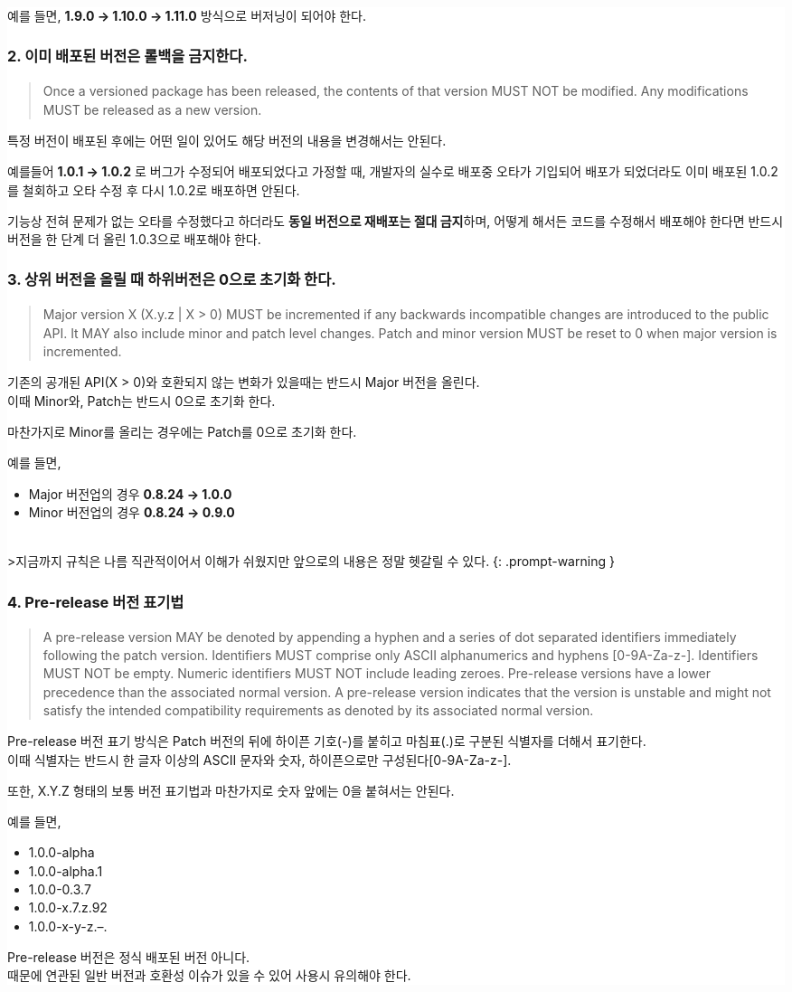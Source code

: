 예를 들면, **1.9.0 → 1.10.0 → 1.11.0** 방식으로 버저닝이 되어야 한다.

### 2. 이미 배포된 버전은 롤백을 금지한다.

> Once a versioned package has been released, the contents of that version MUST NOT be modified. Any modifications MUST be released as a new version.

특정 버전이 배포된 후에는 어떤 일이 있어도 해당 버전의 내용을 변경해서는 안된다.

예를들어 **1.0.1 → 1.0.2** 로 버그가 수정되어 배포되었다고 가정할 때, 개발자의 실수로 배포중 오타가 기입되어 배포가 되었더라도 이미 배포된 1.0.2를 철회하고 오타 수정 후 다시 1.0.2로 배포하면 안된다.

기능상 전혀 문제가 없는 오타를 수정했다고 하더라도 **동일 버전으로 재배포는 절대 금지**하며, 어떻게 해서든 코드를 수정해서 배포해야 한다면 반드시 버전을 한 단계 더 올린 1.0.3으로 배포해야 한다.

### 3. 상위 버전을 올릴 때 하위버전은 0으로 초기화 한다.

> Major version X (X.y.z | X > 0) MUST be incremented if any backwards incompatible changes are introduced to the public API. It MAY also include minor and patch level changes. Patch and minor version MUST be reset to 0 when major version is incremented.

기존의 공개된 API(X > 0)와 호환되지 않는 변화가 있을때는 반드시 Major 버전을 올린다.  
이때 Minor와, Patch는 반드시 0으로 초기화 한다.

마찬가지로 Minor를 올리는 경우에는 Patch를 0으로 초기화 한다.

예를 들면,
-   Major 버전업의 경우 **0.8.24 → 1.0.0**
-   Minor 버전업의 경우 **0.8.24 → 0.9.0**

<br>
>지금까지 규칙은 나름 직관적이어서 이해가 쉬웠지만 앞으로의 내용은 정말 헷갈릴 수 있다. 
{: .prompt-warning }

### 4. Pre-release 버전 표기법

> A pre-release version MAY be denoted by appending a hyphen and a series of dot separated identifiers immediately following the patch version. Identifiers MUST comprise only ASCII alphanumerics and hyphens [0-9A-Za-z-]. Identifiers MUST NOT be empty. Numeric identifiers MUST NOT include leading zeroes. Pre-release versions have a lower precedence than the associated normal version. A pre-release version indicates that the version is unstable and might not satisfy the intended compatibility requirements as denoted by its associated normal version.

Pre-release 버전 표기 방식은 Patch 버전의 뒤에 하이픈 기호(-)를 붙히고 마침표(.)로 구분된 식별자를 더해서 표기한다.  
이때 식별자는 반드시 한 글자 이상의 ASCII 문자와 숫자, 하이픈으로만 구성된다[0-9A-Za-z-].

또한, X.Y.Z 형태의 보통 버전 표기법과 마찬가지로 숫자 앞에는 0을 붙혀서는 안된다.

예를 들면,
-   1.0.0-alpha
-   1.0.0-alpha.1
-   1.0.0-0.3.7
-   1.0.0-x.7.z.92
-   1.0.0-x-y-z.–.

Pre-release 버전은 정식 배포된 버전 아니다.  
때문에 연관된 일반 버전과 호환성 이슈가 있을 수 있어 사용시 유의해야 한다.
